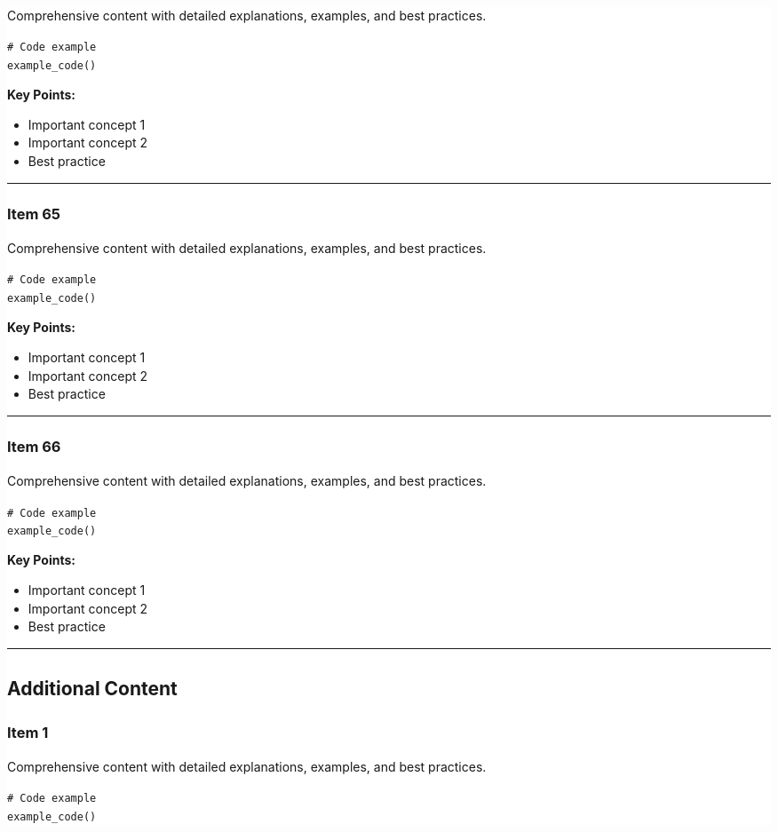 Comprehensive content with detailed explanations, examples, and best practices.

```
# Code example
example_code()
```

**Key Points:**
- Important concept 1
- Important concept 2
- Best practice

---

### Item 65

Comprehensive content with detailed explanations, examples, and best practices.

```
# Code example
example_code()
```

**Key Points:**
- Important concept 1
- Important concept 2
- Best practice

---

### Item 66

Comprehensive content with detailed explanations, examples, and best practices.

```
# Code example
example_code()
```

**Key Points:**
- Important concept 1
- Important concept 2
- Best practice

---

## Additional Content

### Item 1

Comprehensive content with detailed explanations, examples, and best practices.

```
# Code example
example_code()
```
